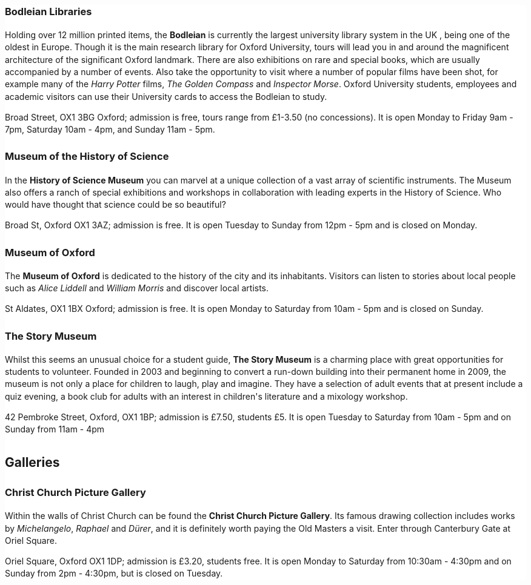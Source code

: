 ### Bodleian Libraries

Holding over 12 million printed items, the **Bodleian** is currently the largest university library system in the UK , being one of the oldest in Europe. Though it is the main research library for Oxford University, tours will lead you in and around the magnificent architecture of the significant Oxford landmark. There are also exhibitions on rare and special books, which are usually accompanied by a number of events. Also take the opportunity to visit where a number of popular films have been shot, for example many of the *Harry Potter* films, *The Golden Compass* and *Inspector Morse*. Oxford University students, employees and academic visitors can use their University cards to access the Bodleian to study.

Broad Street, OX1 3BG Oxford; admission is free, tours range from £1-3.50 (no concessions). It is open Monday to Friday 9am - 7pm, Saturday 10am - 4pm, and Sunday 11am - 5pm.

### Museum of the History of Science

In the **History of Science Museum** you can marvel at a unique collection of a vast array of scientific instruments. The Museum also offers a ranch of special exhibitions and workshops in collaboration with leading experts in the History of Science. Who would have thought that science could be so beautiful?

Broad St, Oxford OX1 3AZ; admission is free. It is open Tuesday to Sunday from 12pm - 5pm and is closed on Monday.

### Museum of Oxford

The **Museum of Oxford** is dedicated to the history of the city and its inhabitants. Visitors can listen to stories about local people such as *Alice Liddell* and *William Morris* and discover local artists.

St Aldates, OX1 1BX Oxford; admission is free. It is open Monday to Saturday from 10am - 5pm and is closed on Sunday.

### The Story Museum

Whilst this seems an unusual choice for a student guide, **The Story Museum** is a charming place with great opportunities for students to volunteer. Founded in 2003 and beginning to convert a run-down building into their permanent home in 2009, the museum is not only a place for children to laugh, play and imagine. They have a selection of adult events that at present include a quiz evening, a book club for adults with an interest in children's literature and a mixology workshop.

42 Pembroke Street, Oxford, OX1 1BP; admission is £7.50, students £5. It is open Tuesday to Saturday from 10am - 5pm and on Sunday from 11am - 4pm

## Galleries

### Christ Church Picture Gallery

Within the walls of Christ Church can be found the **Christ Church Picture Gallery**. Its famous drawing collection includes works by *Michelangelo*, *Raphael* and *Dürer*, and it is definitely worth paying the Old Masters a visit. Enter through Canterbury Gate at Oriel Square.

Oriel Square, Oxford OX1 1DP; admission is £3.20, students free. It is open Monday to Saturday from 10:30am - 4:30pm and on Sunday from 2pm - 4:30pm, but is closed on Tuesday.
